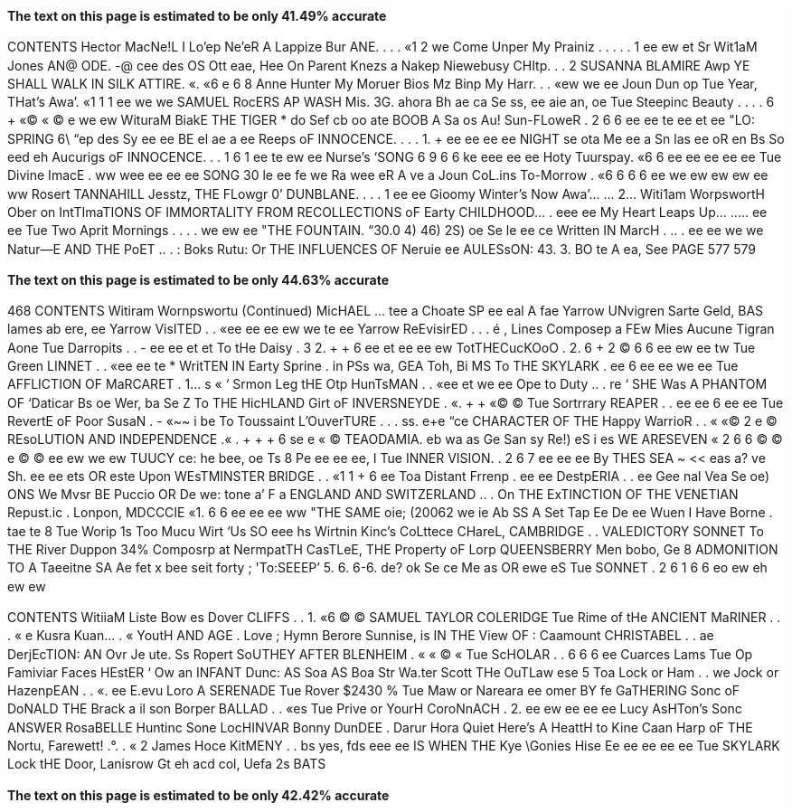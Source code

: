 **The text on this page is estimated to be only 41.49% accurate**

CONTENTS Hector MacNe!L I Lo’ep Ne’eR A Lappize Bur ANE. . . . «1 2 we Come Unper My Prainiz . . . . . 1 ee ew et Sr Wit1aM Jones AN@ ODE. -@ cee des OS Ott eae, Hee On Parent Knezs a Nakep Niewebusy CHItp. . . 2 SUSANNA BLAMIRE Awp YE SHALL WALK IN SILK ATTIRE. «. «6 e 6 8 Anne Hunter My Moruer Bios Mz Binp My Harr. . . «ew we ee Joun Dun op Tue Year, THat’s Awa’. «1 1 1 ee we we SAMUEL RocERS AP WASH Mis. 3G. ahora Bh ae ca Se ss, ee aie an, oe Tue Steepinc Beauty . . . . 6 + «© « © e we ew WituraM BiakE THE TIGER * do Sef cb oo ate BOOB A Sa os Au! Sun-FLoweR . 2 6 6 ee ee te ee et ee "LO: SPRING 6\ “ep des Sy ee ee BE el ae a ee Reeps oF INNOCENCE. . . . 1. + ee ee ee ee NIGHT se ota Me ee a Sn las ee oR en Bs So eed eh Aucurigs oF INNOCENCE. . . 1 6 1 ee te ew ee Nurse’s ‘SONG 6 9 6 6 ke eee ee ee Hoty Tuurspay. «6 6 ee ee ee ee ee Tue Divine ImacE . ww wee ee ee ee SONG 30 le ee fe we Ra wee eR A ve a Joun CoL.ins To-Morrow . «6 6 6 6 ee we ew ew ew ee ww Rosert TANNAHILL Jesstz, THE FLowgr 0’ DUNBLANE. . . . 1 ee ee Gioomy Winter’s Now Awa’... ... 2... Witi1am WorpswortH Ober on IntTImaTIONS OF IMMORTALITY FROM RECOLLECTIONS oF Earty CHILDHOOD... . eee ee My Heart Leaps Up... ..... ee ee Tue Two Aprit Mornings . . . . we ew ee "THE FOUNTAIN. “30.0 4) 46) 2S) oe Se le ee ce Written IN MarcH . .. . ee ee we we Natur—E AND THE PoET .. . : Boks Rutu: Or THE INFLUENCES OF Neruie ee AULESsON: 43. 3. BO te A ea, See PAGE 577 579

**The text on this page is estimated to be only 44.63% accurate**

468 CONTENTS Witiram Wornpswortu (Continued) MicHAEL ... tee a Choate SP ee eal A fae Yarrow UNvigren Sarte Geld, BAS lames ab ere, ee Yarrow VisITED . . «ee ee ee ew we te ee Yarrow ReEvisirED . . . é , Lines Composep a FEw Mies Aucune Tigran Aone Tue Darropits . . - ee ee et et To tHe Daisy . 3 2. + + 6 ee et ee ee ew TotTHECucKOoO . 2. 6 + 2 © 6 6 ee ew ee tw Tue Green LINNET . . «ee ee te * WritTEN IN Earty Sprine . in PSs wa, GEA Toh, Bi MS To THE SKYLARK . ee 6 ee ee we ee Tue AFFLICTION OF MaRCARET . 1... s « ‘ Srmon Leg tHE Otp HunTsMAN . . «ee et we ee Ope to Duty .. . re ‘ SHE Was A PHANTOM OF ‘Daticar Bs oe Wer, ba Se Z To THE HicHLAND Girt oF INVERSNEYDE . «. + + «© © Tue Sortrrary REAPER . . ee ee 6 ee ee Tue RevertE oF Poor SusaN . - «~~ i be To Toussaint L’OuverTURE . . . ss. e+e “ce CHARACTER OF THE Happy WarrioR . . « «© 2 e © REsoLUTION AND INDEPENDENCE .« . + + + 6 se e « © TEAODAMIA. eb wa as Ge San sy Re!) eS i es WE ARESEVEN « 2 6 6 © © e © © ee ew we ew TUUCY ce: he bee, oe Ts 8 Pe ee ee ee, I Tue INNER VISION. . 2 6 7 ee ee ee By THES SEA ~ << eas a? ve Sh. ee ee ets OR este Upon WEsTMINSTER BRIDGE . . «1 1 + 6 ee Toa Distant Frrenp . ee ee DestpERIA . . ee Gee nal Vea Se oe) ONS We Mvsr BE Puccio OR De we: tone a’ F a ENGLAND AND SWITZERLAND .. . On THE ExTINCTION OF THE VENETIAN Repust.ic . Lonpon, MDCCCIE «1. 6 6 ee ee ee ww "THE SAME oie; (20062 we ie Ab SS A Set Tap Ee De ee Wuen I Have Borne . tae te 8 Tue Worip 1s Too Mucu Wirt ‘Us SO eee hs Wirtnin Kinc’s CoLttece CHareL, CAMBRIDGE . . VALEDICTORY SONNET To THE River Duppon 34% Composrp at NermpatTH CasTLeE, THE Property oF Lorp QUEENSBERRY Men bobo, Ge 8 ADMONITION TO A Taeeitne SA Ae fet x bee seit forty ; 'To:SEEEP’ 5. 6. 6-6. de? ok Se ce Me as OR ewe eS Tue SONNET . 2 6 1 6 6 eo ew eh ew ew

CONTENTS WitiiaM Liste Bow es Dover CLIFFS . . 1. «6 © © SAMUEL TAYLOR COLERIDGE Tue Rime of tHe ANCIENT MaRINER . . . « e Kusra Kuan... . « YoutH AND AGE . Love ; Hymn Berore Sunnise, is IN THE View OF : Caamount CHRISTABEL . . ae DerjEcTION: AN Ovr Je ute. Ss Ropert SoUTHEY AFTER BLENHEIM . « « © « Tue ScHOLAR . . 6 6 6 ee Cuarces Lams Tue Op Famiviar Faces HEstER ‘ Ow an INFANT Dunc: AS Soa AS Boa Str Wa.ter Scott THe OuTLaw ese 5 Toa Lock or Ham . . we Jock or HazenpEAN . . «. ee E.evu Loro A SERENADE Tue Rover $2430 % Tue Maw or Nareara ee omer BY fe GaTHERING Sonc oF DoNALD THE Brack a il son Borper BALLAD . . «es Tue Prive or YourH CoroNnACH . 2. ee ew ee ee ee Lucy AsHTon’s Sonc ANSWER RosaBELLE Huntinc Sone LocHINVAR Bonny DunDEE . Darur Hora Quiet Here’s A HeattH to Kine Caan Harp oF THE Nortu, Farewett! .°. . « 2 James Hoce KitMENY . . bs yes, fds eee ee IS WHEN THE Kye \Gonies Hise Ee ee ee ee ee Tue SKYLARK Lock tHE Door, Lanisrow Gt eh acd col, Uefa 2s BATS

**The text on this page is estimated to be only 42.42% accurate**
